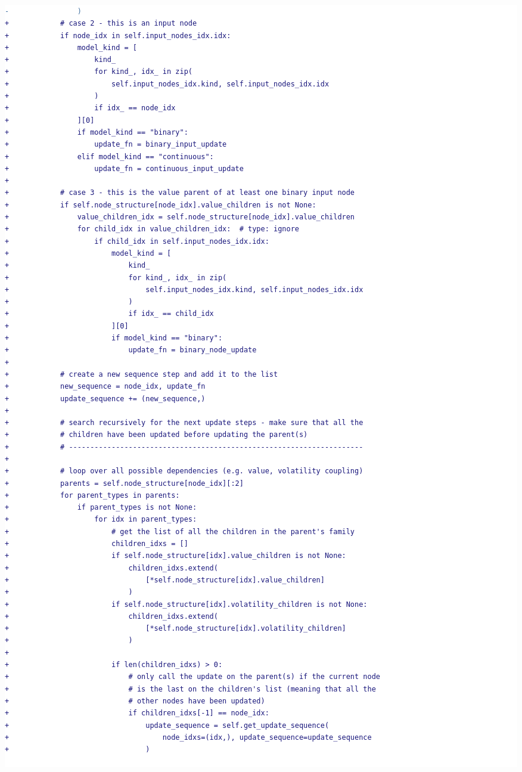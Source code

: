 ```diff
-                )
+            # case 2 - this is an input node
+            if node_idx in self.input_nodes_idx.idx:
+                model_kind = [
+                    kind_
+                    for kind_, idx_ in zip(
+                        self.input_nodes_idx.kind, self.input_nodes_idx.idx
+                    )
+                    if idx_ == node_idx
+                ][0]
+                if model_kind == "binary":
+                    update_fn = binary_input_update
+                elif model_kind == "continuous":
+                    update_fn = continuous_input_update
+
+            # case 3 - this is the value parent of at least one binary input node
+            if self.node_structure[node_idx].value_children is not None:
+                value_children_idx = self.node_structure[node_idx].value_children
+                for child_idx in value_children_idx:  # type: ignore
+                    if child_idx in self.input_nodes_idx.idx:
+                        model_kind = [
+                            kind_
+                            for kind_, idx_ in zip(
+                                self.input_nodes_idx.kind, self.input_nodes_idx.idx
+                            )
+                            if idx_ == child_idx
+                        ][0]
+                        if model_kind == "binary":
+                            update_fn = binary_node_update
+
+            # create a new sequence step and add it to the list
+            new_sequence = node_idx, update_fn
+            update_sequence += (new_sequence,)
+
+            # search recursively for the next update steps - make sure that all the
+            # children have been updated before updating the parent(s)
+            # ---------------------------------------------------------------------
+
+            # loop over all possible dependencies (e.g. value, volatility coupling)
+            parents = self.node_structure[node_idx][:2]
+            for parent_types in parents:
+                if parent_types is not None:
+                    for idx in parent_types:
+                        # get the list of all the children in the parent's family
+                        children_idxs = []
+                        if self.node_structure[idx].value_children is not None:
+                            children_idxs.extend(
+                                [*self.node_structure[idx].value_children]
+                            )
+                        if self.node_structure[idx].volatility_children is not None:
+                            children_idxs.extend(
+                                [*self.node_structure[idx].volatility_children]
+                            )
+
+                        if len(children_idxs) > 0:
+                            # only call the update on the parent(s) if the current node
+                            # is the last on the children's list (meaning that all the
+                            # other nodes have been updated)
+                            if children_idxs[-1] == node_idx:
+                                update_sequence = self.get_update_sequence(
+                                    node_idxs=(idx,), update_sequence=update_sequence
+                                )
 
```